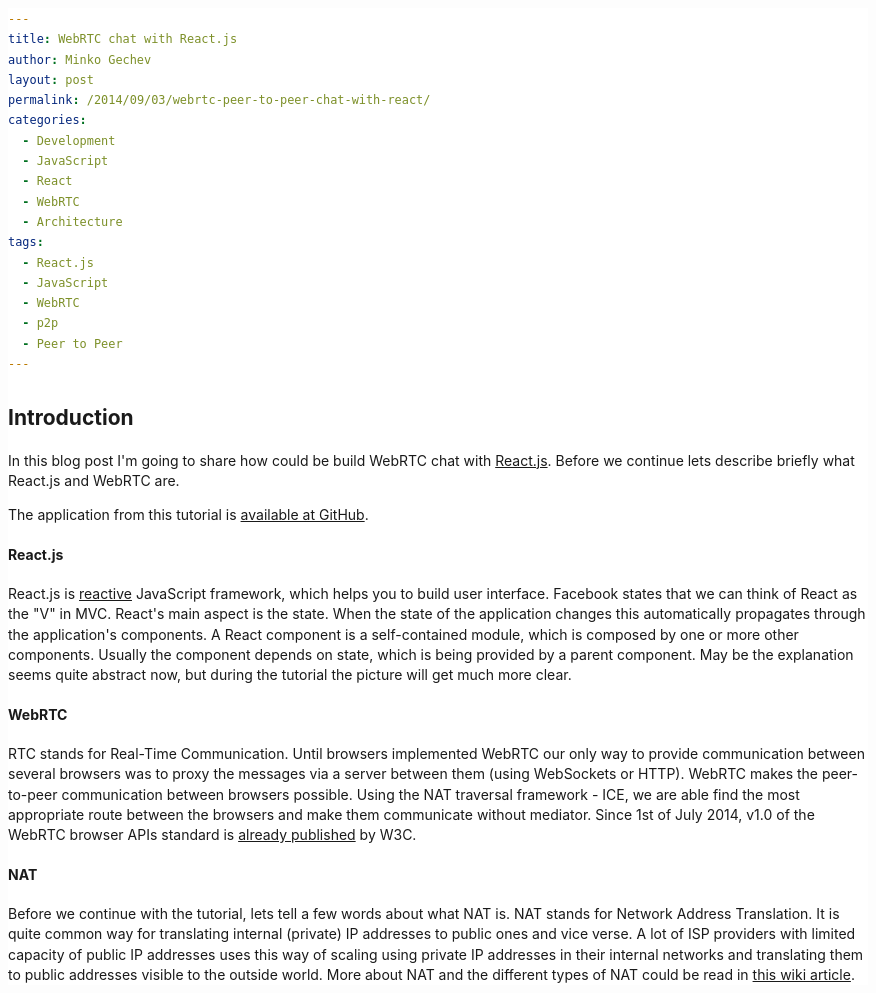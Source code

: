 ```yaml
---
title: WebRTC chat with React.js
author: Minko Gechev
layout: post
permalink: /2014/09/03/webrtc-peer-to-peer-chat-with-react/
categories:
  - Development
  - JavaScript
  - React
  - WebRTC
  - Architecture
tags:
  - React.js
  - JavaScript
  - WebRTC
  - p2p
  - Peer to Peer
---
```



## Introduction

In this blog post I'm going to share how could be build WebRTC chat with [React.js](https://facebook.github.io/react/). Before we continue lets describe briefly what React.js and WebRTC are.

The application from this tutorial is [available at GitHub](https://github.com/mgechev/ReactChat).

#### React.js

React.js is [reactive](https://en.wikipedia.org/wiki/Reactive_programming) JavaScript framework, which helps you to build user interface. Facebook states that we can think of React as the "V" in MVC. React's main aspect is the state. When the state of the application changes this automatically propagates through the application's components. A React component is a self-contained module, which is composed by one or more other components. Usually the component depends on state, which is being provided by a parent component. May be the explanation seems quite abstract now, but during the tutorial the picture will get much more clear.

#### WebRTC

RTC stands for Real-Time Communication. Until browsers implemented WebRTC our only way to provide communication between several browsers was to proxy the messages via a server between them (using WebSockets or HTTP). WebRTC makes the peer-to-peer communication between browsers possible. Using the NAT traversal framework - ICE, we are able find the most appropriate route between the browsers and make them communicate without mediator. Since 1st of July 2014, v1.0 of the WebRTC browser APIs standard is [already published](http://dev.w3.org/2011/webrtc/editor/webrtc.html) by W3C.

#### NAT

Before we continue with the tutorial, lets tell a few words about what NAT is. NAT stands for Network Address Translation. It is quite common way for translating internal (private) IP addresses to public ones and vice verse. A lot of ISP providers with limited capacity of public IP addresses uses this way of scaling using private IP addresses in their internal networks and translating them to public addresses visible to the outside world. More about NAT and the different types of NAT could be read in [this wiki article](https://en.wikipedia.org/wiki/Network_address_translation).
